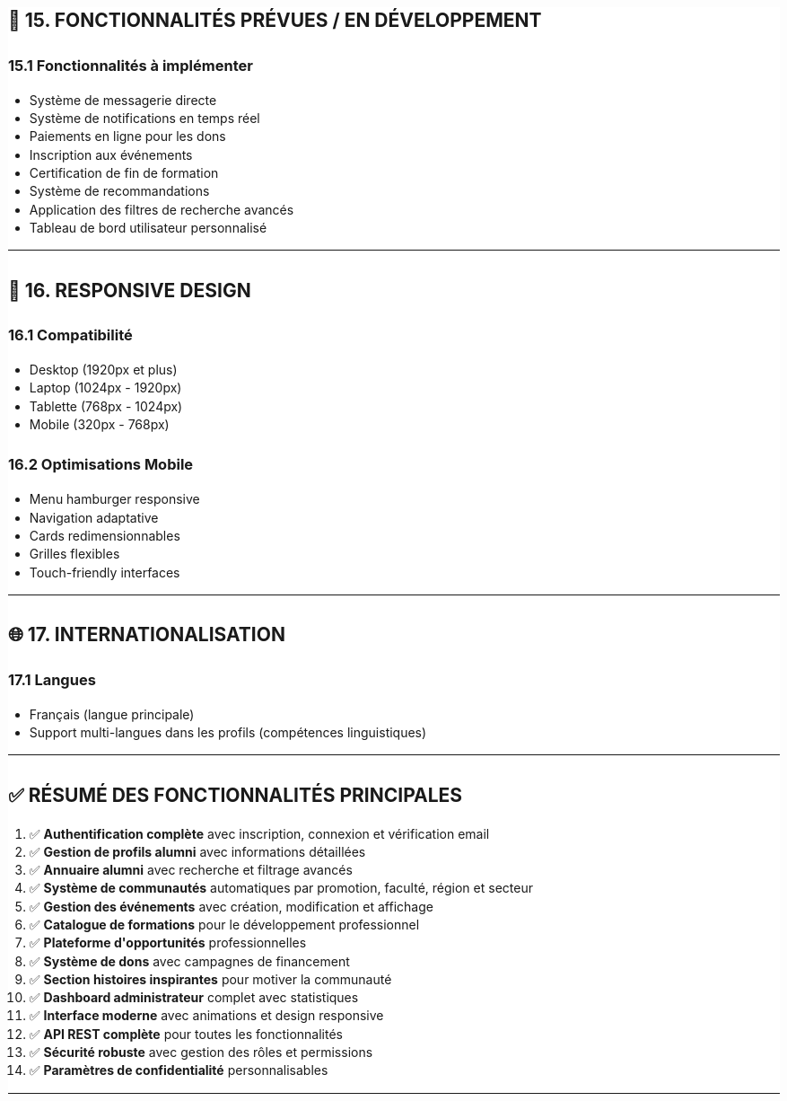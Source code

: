 
## 🚀 15. FONCTIONNALITÉS PRÉVUES / EN DÉVELOPPEMENT

### 15.1 Fonctionnalités à implémenter
- Système de messagerie directe
- Système de notifications en temps réel
- Paiements en ligne pour les dons
- Inscription aux événements
- Certification de fin de formation
- Système de recommandations
- Application des filtres de recherche avancés
- Tableau de bord utilisateur personnalisé

---

## 📱 16. RESPONSIVE DESIGN

### 16.1 Compatibilité
- Desktop (1920px et plus)
- Laptop (1024px - 1920px)
- Tablette (768px - 1024px)
- Mobile (320px - 768px)

### 16.2 Optimisations Mobile
- Menu hamburger responsive
- Navigation adaptative
- Cards redimensionnables
- Grilles flexibles
- Touch-friendly interfaces

---

## 🌐 17. INTERNATIONALISATION

### 17.1 Langues
- Français (langue principale)
- Support multi-langues dans les profils (compétences linguistiques)

---

## ✅ RÉSUMÉ DES FONCTIONNALITÉS PRINCIPALES

1. ✅ **Authentification complète** avec inscription, connexion et vérification email
2. ✅ **Gestion de profils alumni** avec informations détaillées
3. ✅ **Annuaire alumni** avec recherche et filtrage avancés
4. ✅ **Système de communautés** automatiques par promotion, faculté, région et secteur
5. ✅ **Gestion des événements** avec création, modification et affichage
6. ✅ **Catalogue de formations** pour le développement professionnel
7. ✅ **Plateforme d'opportunités** professionnelles
8. ✅ **Système de dons** avec campagnes de financement
9. ✅ **Section histoires inspirantes** pour motiver la communauté
10. ✅ **Dashboard administrateur** complet avec statistiques
11. ✅ **Interface moderne** avec animations et design responsive
12. ✅ **API REST complète** pour toutes les fonctionnalités
13. ✅ **Sécurité robuste** avec gestion des rôles et permissions
14. ✅ **Paramètres de confidentialité** personnalisables

---
